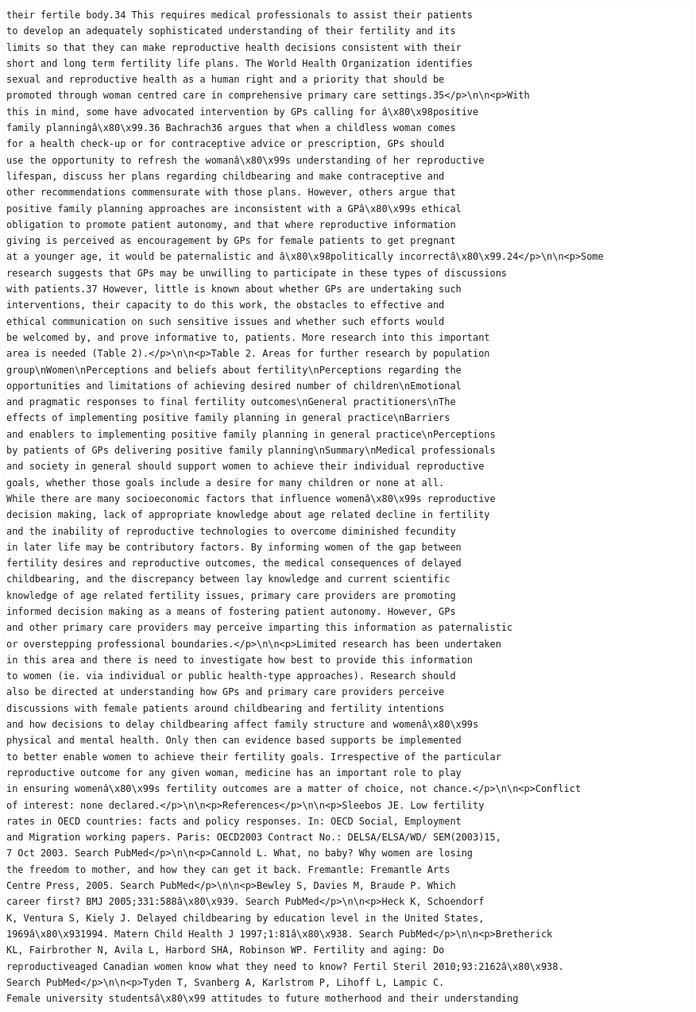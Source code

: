     their fertile body.34 This requires medical professionals to assist their patients
    to develop an adequately sophisticated understanding of their fertility and its
    limits so that they can make reproductive health decisions consistent with their
    short and long term fertility life plans. The World Health Organization identifies
    sexual and reproductive health as a human right and a priority that should be
    promoted through woman centred care in comprehensive primary care settings.35</p>\n\n<p>With
    this in mind, some have advocated intervention by GPs calling for â\x80\x98positive
    family planningâ\x80\x99.36 Bachrach36 argues that when a childless woman comes
    for a health check-up or for contraceptive advice or prescription, GPs should
    use the opportunity to refresh the womanâ\x80\x99s understanding of her reproductive
    lifespan, discuss her plans regarding childbearing and make contraceptive and
    other recommendations commensurate with those plans. However, others argue that
    positive family planning approaches are inconsistent with a GPâ\x80\x99s ethical
    obligation to promote patient autonomy, and that where reproductive information
    giving is perceived as encouragement by GPs for female patients to get pregnant
    at a younger age, it would be paternalistic and â\x80\x98politically incorrectâ\x80\x99.24</p>\n\n<p>Some
    research suggests that GPs may be unwilling to participate in these types of discussions
    with patients.37 However, little is known about whether GPs are undertaking such
    interventions, their capacity to do this work, the obstacles to effective and
    ethical communication on such sensitive issues and whether such efforts would
    be welcomed by, and prove informative to, patients. More research into this important
    area is needed (Table 2).</p>\n\n<p>Table 2. Areas for further research by population
    group\nWomen\nPerceptions and beliefs about fertility\nPerceptions regarding the
    opportunities and limitations of achieving desired number of children\nEmotional
    and pragmatic responses to final fertility outcomes\nGeneral practitioners\nThe
    effects of implementing positive family planning in general practice\nBarriers
    and enablers to implementing positive family planning in general practice\nPerceptions
    by patients of GPs delivering positive family planning\nSummary\nMedical professionals
    and society in general should support women to achieve their individual reproductive
    goals, whether those goals include a desire for many children or none at all.
    While there are many socioeconomic factors that influence womenâ\x80\x99s reproductive
    decision making, lack of appropriate knowledge about age related decline in fertility
    and the inability of reproductive technologies to overcome diminished fecundity
    in later life may be contributory factors. By informing women of the gap between
    fertility desires and reproductive outcomes, the medical consequences of delayed
    childbearing, and the discrepancy between lay knowledge and current scientific
    knowledge of age related fertility issues, primary care providers are promoting
    informed decision making as a means of fostering patient autonomy. However, GPs
    and other primary care providers may perceive imparting this information as paternalistic
    or overstepping professional boundaries.</p>\n\n<p>Limited research has been undertaken
    in this area and there is need to investigate how best to provide this information
    to women (ie. via individual or public health-type approaches). Research should
    also be directed at understanding how GPs and primary care providers perceive
    discussions with female patients around childbearing and fertility intentions
    and how decisions to delay childbearing affect family structure and womenâ\x80\x99s
    physical and mental health. Only then can evidence based supports be implemented
    to better enable women to achieve their fertility goals. Irrespective of the particular
    reproductive outcome for any given woman, medicine has an important role to play
    in ensuring womenâ\x80\x99s fertility outcomes are a matter of choice, not chance.</p>\n\n<p>Conflict
    of interest: none declared.</p>\n\n<p>References</p>\n\n<p>Sleebos JE. Low fertility
    rates in OECD countries: facts and policy responses. In: OECD Social, Employment
    and Migration working papers. Paris: OECD2003 Contract No.: DELSA/ELSA/WD/ SEM(2003)15,
    7 Oct 2003. Search PubMed</p>\n\n<p>Cannold L. What, no baby? Why women are losing
    the freedom to mother, and how they can get it back. Fremantle: Fremantle Arts
    Centre Press, 2005. Search PubMed</p>\n\n<p>Bewley S, Davies M, Braude P. Which
    career first? BMJ 2005;331:588â\x80\x939. Search PubMed</p>\n\n<p>Heck K, Schoendorf
    K, Ventura S, Kiely J. Delayed childbearing by education level in the United States,
    1969â\x80\x931994. Matern Child Health J 1997;1:81â\x80\x938. Search PubMed</p>\n\n<p>Bretherick
    KL, Fairbrother N, Avila L, Harbord SHA, Robinson WP. Fertility and aging: Do
    reproductiveaged Canadian women know what they need to know? Fertil Steril 2010;93:2162â\x80\x938.
    Search PubMed</p>\n\n<p>Tyden T, Svanberg A, Karlstrom P, Lihoff L, Lampic C.
    Female university studentsâ\x80\x99 attitudes to future motherhood and their understanding